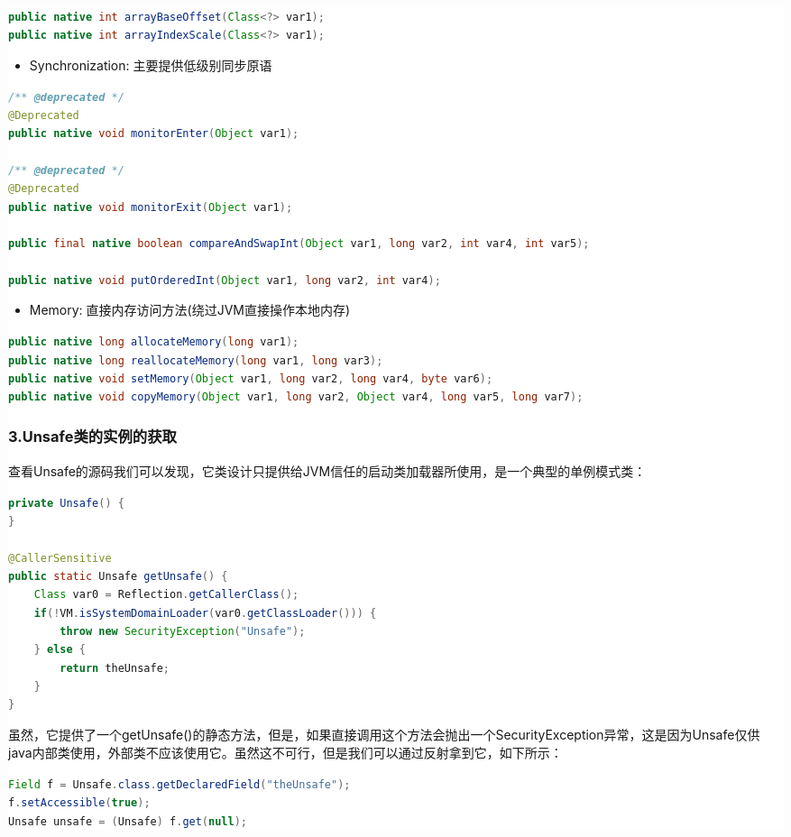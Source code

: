 ```java
public native int arrayBaseOffset(Class<?> var1);
public native int arrayIndexScale(Class<?> var1);
```

- Synchronization: 主要提供低级别同步原语

```java
/** @deprecated */
@Deprecated
public native void monitorEnter(Object var1);

/** @deprecated */
@Deprecated
public native void monitorExit(Object var1);

public final native boolean compareAndSwapInt(Object var1, long var2, int var4, int var5);

public native void putOrderedInt(Object var1, long var2, int var4);

```

- Memory: 直接内存访问方法(绕过JVM直接操作本地内存)

```java
public native long allocateMemory(long var1);
public native long reallocateMemory(long var1, long var3);
public native void setMemory(Object var1, long var2, long var4, byte var6);
public native void copyMemory(Object var1, long var2, Object var4, long var5, long var7);
```

### 3.Unsafe类的实例的获取

查看Unsafe的源码我们可以发现，它类设计只提供给JVM信任的启动类加载器所使用，是一个典型的单例模式类：

```java
private Unsafe() {
}

@CallerSensitive
public static Unsafe getUnsafe() {
    Class var0 = Reflection.getCallerClass();
    if(!VM.isSystemDomainLoader(var0.getClassLoader())) {
        throw new SecurityException("Unsafe");
    } else {
        return theUnsafe;
    }
}
```
虽然，它提供了一个getUnsafe()的静态方法，但是，如果直接调用这个方法会抛出一个SecurityException异常，这是因为Unsafe仅供java内部类使用，外部类不应该使用它。虽然这不可行，但是我们可以通过反射拿到它，如下所示：

```java
Field f = Unsafe.class.getDeclaredField("theUnsafe");
f.setAccessible(true);
Unsafe unsafe = (Unsafe) f.get(null);
```
